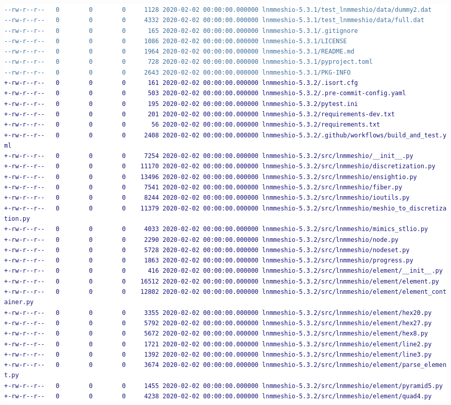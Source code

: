 ```diff
--rw-r--r--   0        0        0     1128 2020-02-02 00:00:00.000000 lnmmeshio-5.3.1/test_lnmmeshio/data/dummy2.dat
--rw-r--r--   0        0        0     4332 2020-02-02 00:00:00.000000 lnmmeshio-5.3.1/test_lnmmeshio/data/full.dat
--rw-r--r--   0        0        0      165 2020-02-02 00:00:00.000000 lnmmeshio-5.3.1/.gitignore
--rw-r--r--   0        0        0     1086 2020-02-02 00:00:00.000000 lnmmeshio-5.3.1/LICENSE
--rw-r--r--   0        0        0     1964 2020-02-02 00:00:00.000000 lnmmeshio-5.3.1/README.md
--rw-r--r--   0        0        0      728 2020-02-02 00:00:00.000000 lnmmeshio-5.3.1/pyproject.toml
--rw-r--r--   0        0        0     2643 2020-02-02 00:00:00.000000 lnmmeshio-5.3.1/PKG-INFO
+-rw-r--r--   0        0        0      161 2020-02-02 00:00:00.000000 lnmmeshio-5.3.2/.isort.cfg
+-rw-r--r--   0        0        0      503 2020-02-02 00:00:00.000000 lnmmeshio-5.3.2/.pre-commit-config.yaml
+-rw-r--r--   0        0        0      195 2020-02-02 00:00:00.000000 lnmmeshio-5.3.2/pytest.ini
+-rw-r--r--   0        0        0      201 2020-02-02 00:00:00.000000 lnmmeshio-5.3.2/requirements-dev.txt
+-rw-r--r--   0        0        0       56 2020-02-02 00:00:00.000000 lnmmeshio-5.3.2/requirements.txt
+-rw-r--r--   0        0        0     2408 2020-02-02 00:00:00.000000 lnmmeshio-5.3.2/.github/workflows/build_and_test.yml
+-rw-r--r--   0        0        0     7254 2020-02-02 00:00:00.000000 lnmmeshio-5.3.2/src/lnmmeshio/__init__.py
+-rw-r--r--   0        0        0    11170 2020-02-02 00:00:00.000000 lnmmeshio-5.3.2/src/lnmmeshio/discretization.py
+-rw-r--r--   0        0        0    13496 2020-02-02 00:00:00.000000 lnmmeshio-5.3.2/src/lnmmeshio/ensightio.py
+-rw-r--r--   0        0        0     7541 2020-02-02 00:00:00.000000 lnmmeshio-5.3.2/src/lnmmeshio/fiber.py
+-rw-r--r--   0        0        0     8244 2020-02-02 00:00:00.000000 lnmmeshio-5.3.2/src/lnmmeshio/ioutils.py
+-rw-r--r--   0        0        0    11379 2020-02-02 00:00:00.000000 lnmmeshio-5.3.2/src/lnmmeshio/meshio_to_discretization.py
+-rw-r--r--   0        0        0     4033 2020-02-02 00:00:00.000000 lnmmeshio-5.3.2/src/lnmmeshio/mimics_stlio.py
+-rw-r--r--   0        0        0     2290 2020-02-02 00:00:00.000000 lnmmeshio-5.3.2/src/lnmmeshio/node.py
+-rw-r--r--   0        0        0     5728 2020-02-02 00:00:00.000000 lnmmeshio-5.3.2/src/lnmmeshio/nodeset.py
+-rw-r--r--   0        0        0     1863 2020-02-02 00:00:00.000000 lnmmeshio-5.3.2/src/lnmmeshio/progress.py
+-rw-r--r--   0        0        0      416 2020-02-02 00:00:00.000000 lnmmeshio-5.3.2/src/lnmmeshio/element/__init__.py
+-rw-r--r--   0        0        0    16512 2020-02-02 00:00:00.000000 lnmmeshio-5.3.2/src/lnmmeshio/element/element.py
+-rw-r--r--   0        0        0    12802 2020-02-02 00:00:00.000000 lnmmeshio-5.3.2/src/lnmmeshio/element/element_container.py
+-rw-r--r--   0        0        0     3355 2020-02-02 00:00:00.000000 lnmmeshio-5.3.2/src/lnmmeshio/element/hex20.py
+-rw-r--r--   0        0        0     5792 2020-02-02 00:00:00.000000 lnmmeshio-5.3.2/src/lnmmeshio/element/hex27.py
+-rw-r--r--   0        0        0     5672 2020-02-02 00:00:00.000000 lnmmeshio-5.3.2/src/lnmmeshio/element/hex8.py
+-rw-r--r--   0        0        0     1721 2020-02-02 00:00:00.000000 lnmmeshio-5.3.2/src/lnmmeshio/element/line2.py
+-rw-r--r--   0        0        0     1392 2020-02-02 00:00:00.000000 lnmmeshio-5.3.2/src/lnmmeshio/element/line3.py
+-rw-r--r--   0        0        0     3674 2020-02-02 00:00:00.000000 lnmmeshio-5.3.2/src/lnmmeshio/element/parse_element.py
+-rw-r--r--   0        0        0     1455 2020-02-02 00:00:00.000000 lnmmeshio-5.3.2/src/lnmmeshio/element/pyramid5.py
+-rw-r--r--   0        0        0     4238 2020-02-02 00:00:00.000000 lnmmeshio-5.3.2/src/lnmmeshio/element/quad4.py
```